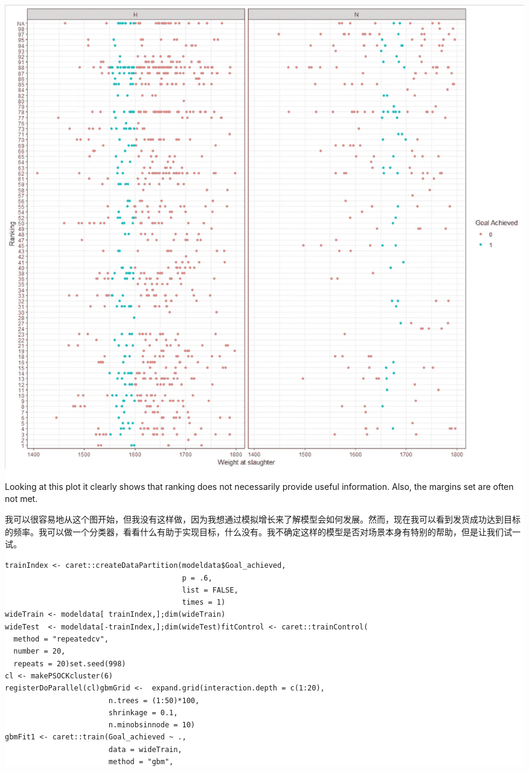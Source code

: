 ![](img/69ee9a0ac8ff4b165b90324bef3edebe.png)

Looking at this plot it clearly shows that ranking does not necessarily provide useful information. Also, the margins set are often not met.

我可以很容易地从这个图开始，但我没有这样做，因为我想通过模拟增长来了解模型会如何发展。然而，现在我可以看到发货成功达到目标的频率。我可以做一个分类器，看看什么有助于实现目标，什么没有。我不确定这样的模型是否对场景本身有特别的帮助，但是让我们试一试。

```
trainIndex <- caret::createDataPartition(modeldata$Goal_achieved, 
                                         p = .6, 
                                         list = FALSE, 
                                         times = 1)
wideTrain <- modeldata[ trainIndex,];dim(wideTrain)
wideTest  <- modeldata[-trainIndex,];dim(wideTest)fitControl <- caret::trainControl(
  method = "repeatedcv",
  number = 20,
  repeats = 20)set.seed(998)
cl <- makePSOCKcluster(6)
registerDoParallel(cl)gbmGrid <-  expand.grid(interaction.depth = c(1:20), 
                        n.trees = (1:50)*100, 
                        shrinkage = 0.1,
                        n.minobsinnode = 10)
gbmFit1 <- caret::train(Goal_achieved ~ ., 
                        data = wideTrain, 
                        method = "gbm",
```